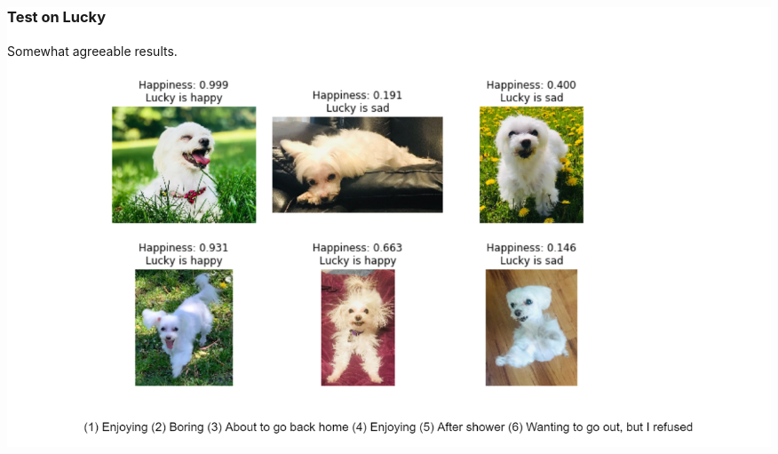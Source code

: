 ### Test on Lucky
Somewhat agreeable results. 
<p align="center">
<img src="Readme_images/new_image_result_hdc_v2.png" width="700"></p>
</p>

[1]: https://github.com/alexbrowntiger/Happy_Dog_Detection/blob/master/HappyDogClassifier_v1.ipynb
[2]: https://github.com/alexbrowntiger/Happy_Dog_Detection/blob/master/HappyDogClassifier_v2.ipynb
[3]: https://github.com/alexbrowntiger/Happy_Dog_Detection/blob/master/custom_darkflow/HappyDogDetector_v1.ipynb
